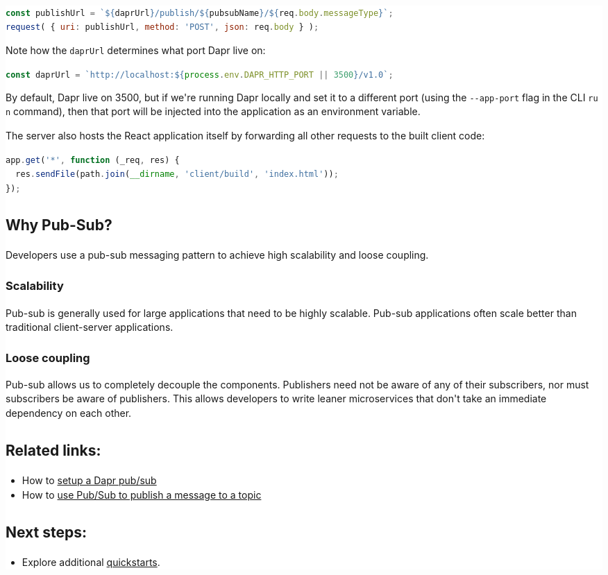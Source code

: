 ```js
const publishUrl = `${daprUrl}/publish/${pubsubName}/${req.body.messageType}`;
request( { uri: publishUrl, method: 'POST', json: req.body } );
```

Note how the `daprUrl` determines what port Dapr live on: 

```js
const daprUrl = `http://localhost:${process.env.DAPR_HTTP_PORT || 3500}/v1.0`;
```

By default, Dapr live on 3500, but if we're running Dapr locally and set it to a different port (using the `--app-port` flag in the CLI `run` command), then that port will be injected into the application as an environment variable.

The server also hosts the React application itself by forwarding all other requests to the built client code:

```js
app.get('*', function (_req, res) {
  res.sendFile(path.join(__dirname, 'client/build', 'index.html'));
});
```

## Why Pub-Sub?

Developers use a pub-sub messaging pattern to achieve high scalability and loose coupling.

### Scalability

Pub-sub is generally used for large applications that need to be highly scalable. Pub-sub applications often scale better than traditional client-server applications.

### Loose coupling

Pub-sub allows us to completely decouple the components. Publishers need not be aware of any of their subscribers, nor must subscribers be aware of publishers. This allows developers to write leaner microservices that don't take an immediate dependency on each other.

## Related links:

- How to [setup a Dapr pub/sub](https://github.com/dapr/docs/blob/master/howto/setup-pub-sub-message-broker/README.md)
- How to [use Pub/Sub to publish a message to a topic](https://github.com/dapr/docs/blob/master/howto/publish-topic/README.md)

## Next steps:

- Explore additional [quickstarts](../README.md#quickstarts).
